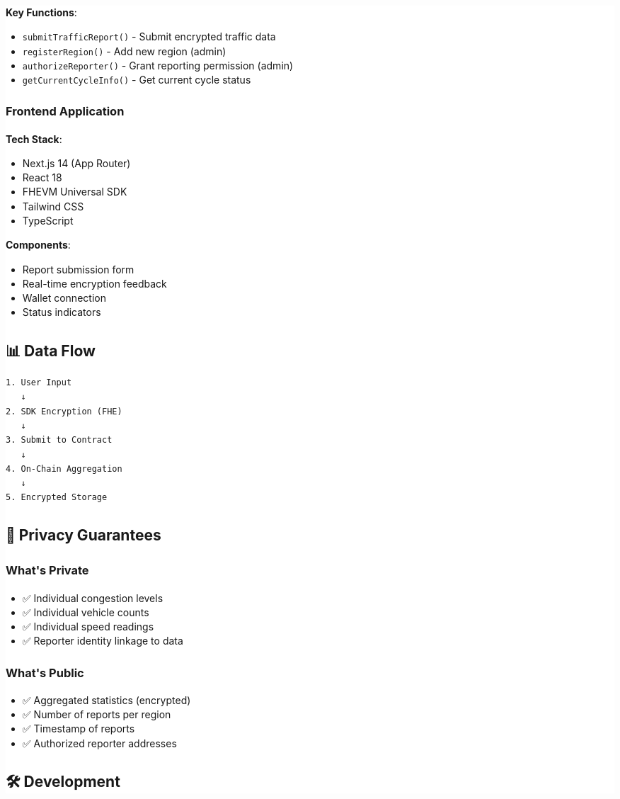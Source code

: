 **Key Functions**:
- `submitTrafficReport()` - Submit encrypted traffic data
- `registerRegion()` - Add new region (admin)
- `authorizeReporter()` - Grant reporting permission (admin)
- `getCurrentCycleInfo()` - Get current cycle status

### Frontend Application

**Tech Stack**:
- Next.js 14 (App Router)
- React 18
- FHEVM Universal SDK
- Tailwind CSS
- TypeScript

**Components**:
- Report submission form
- Real-time encryption feedback
- Wallet connection
- Status indicators

## 📊 Data Flow

```
1. User Input
   ↓
2. SDK Encryption (FHE)
   ↓
3. Submit to Contract
   ↓
4. On-Chain Aggregation
   ↓
5. Encrypted Storage
```

## 🔐 Privacy Guarantees

### What's Private
- ✅ Individual congestion levels
- ✅ Individual vehicle counts
- ✅ Individual speed readings
- ✅ Reporter identity linkage to data

### What's Public
- ✅ Aggregated statistics (encrypted)
- ✅ Number of reports per region
- ✅ Timestamp of reports
- ✅ Authorized reporter addresses

## 🛠️ Development
